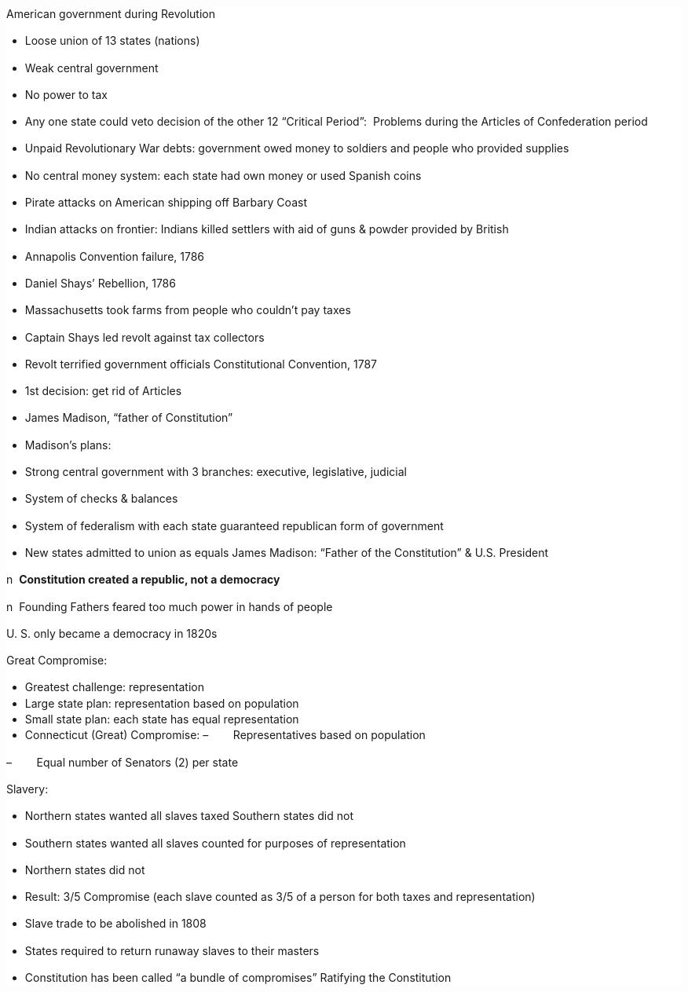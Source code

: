 American government during Revolution

  * Loose union of 13 states (nations)
  * Weak central government
  * No power to tax
  * Any one state could veto decision of the other 12
“Critical Period”:  Problems during the Articles of Confederation period

  * Unpaid Revolutionary War debts: government owed money to soldiers and people who provided supplies
  * No central money system: each state had own money or used Spanish coins
  * Pirate attacks on American shipping off Barbary Coast
  * Indian attacks on frontier: Indians killed settlers with aid of guns & powder provided by British
  * Annapolis Convention failure, 1786
  * Daniel Shays’ Rebellion, 1786
  * Massachusetts took farms from people who couldn’t pay taxes
  * Captain Shays led revolt against tax collectors
  * Revolt terrified government officials
Constitutional Convention, 1787

  * 1st decision: get rid of Articles
  * James Madison, “father of Constitution”
  * Madison’s plans:
  * Strong central government with 3 branches: executive, legislative, judicial
  * System of checks & balances
  * System of federalism with each state guaranteed republican form of government
  * New states admitted to union as equals
James Madison: “Father of the Constitution” & U.S. President

n  **Constitution created a republic, not a democracy**

n  Founding Fathers feared too much power in hands of people

U. S. only became a democracy in 1820s

Great Compromise:

  * Greatest challenge: representation
  * Large state plan: representation based on population
  * Small state plan: each state has equal representation
  * Connecticut (Great) Compromise:
–        Representatives based on population

–        Equal number of Senators (2) per state

Slavery:

  * Northern states wanted all slaves taxed
Southern states did not

  * Southern states wanted all slaves counted for purposes of representation
  * Northern states did not
  * Result: 3/5 Compromise (each slave counted as 3/5 of a person for both taxes and representation)
  * Slave trade to be abolished in 1808
  * States required to return runaway slaves to their masters
  * Constitution has been called “a bundle of compromises”
Ratifying the Constitution

